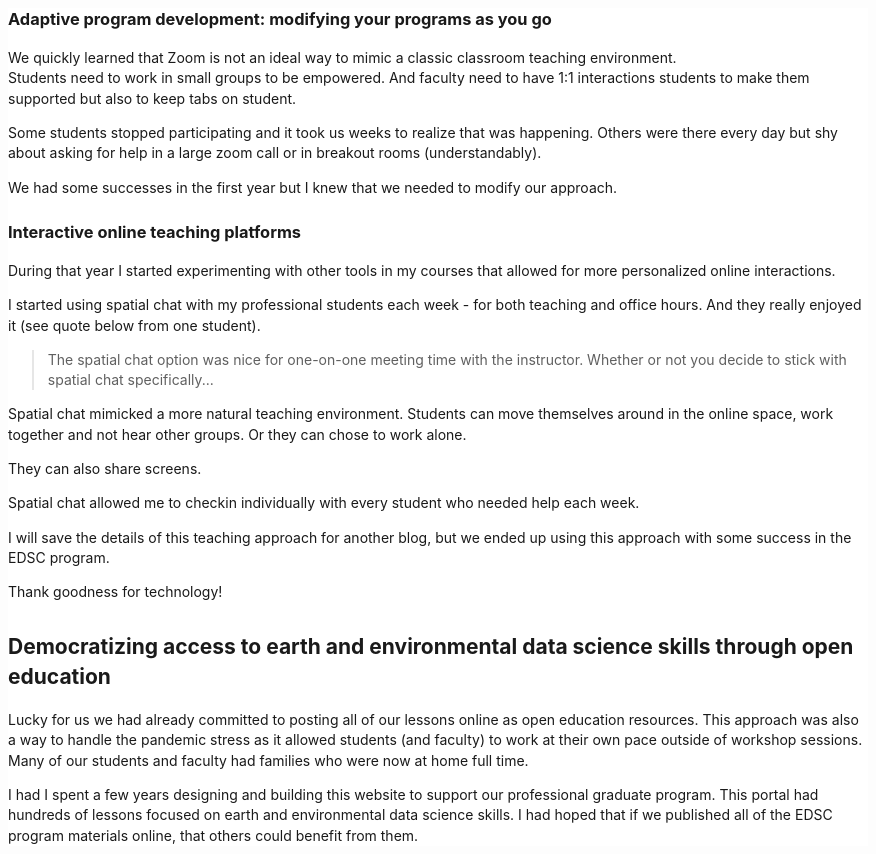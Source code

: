   
### Adaptive program development: modifying your programs as you go
We quickly learned that Zoom is 
not an ideal way to mimic a classic classroom teaching environment.  
Students need to work in small groups to be empowered. And faculty need to have 1:1 interactions students to make them supported but also to 
keep tabs on student.

Some students stopped participating and it took us weeks to realize that was happening. Others were there every day but shy about asking for 
help in a large zoom call or in breakout rooms (understandably).

We had some successes in the first year but I knew that we needed to 
modify our approach. 

### Interactive online teaching platforms
During that year I started experimenting with other tools in my courses 
that allowed for more personalized online interactions. 

I started using spatial chat with my professional students each week - for both teaching and office hours. And they really enjoyed it (see quote below from one student). 

> The spatial chat option was nice for one-on-one meeting time with the instructor. Whether or not you decide to stick with spatial chat specifically...


Spatial chat mimicked a more natural teaching environment. 
Students can move themselves around in the online space, work together and not hear other groups. Or they can chose to work alone. 

They can also share screens.

Spatial chat allowed me to checkin 
individually with every student who needed help each week. 

I will save the details of this teaching approach for another blog, but 
we ended up using this approach with some success in the EDSC program. 

Thank goodness for technology!

## Democratizing access to earth and environmental data science skills through open education 

Lucky for us we had already committed to posting all of our lessons 
online as open education resources. This approach was also a way to 
handle the pandemic stress as it allowed students (and faculty) to work at their own 
pace outside of workshop sessions. Many of our students and faculty had families who were 
now at home full time.

I had I spent a few years designing and building this website to support 
our professional graduate program. This portal had hundreds of lessons focused on earth and environmental 
data science skills. I had hoped that if we published all of the EDSC 
program materials online, that others could benefit from them. 
